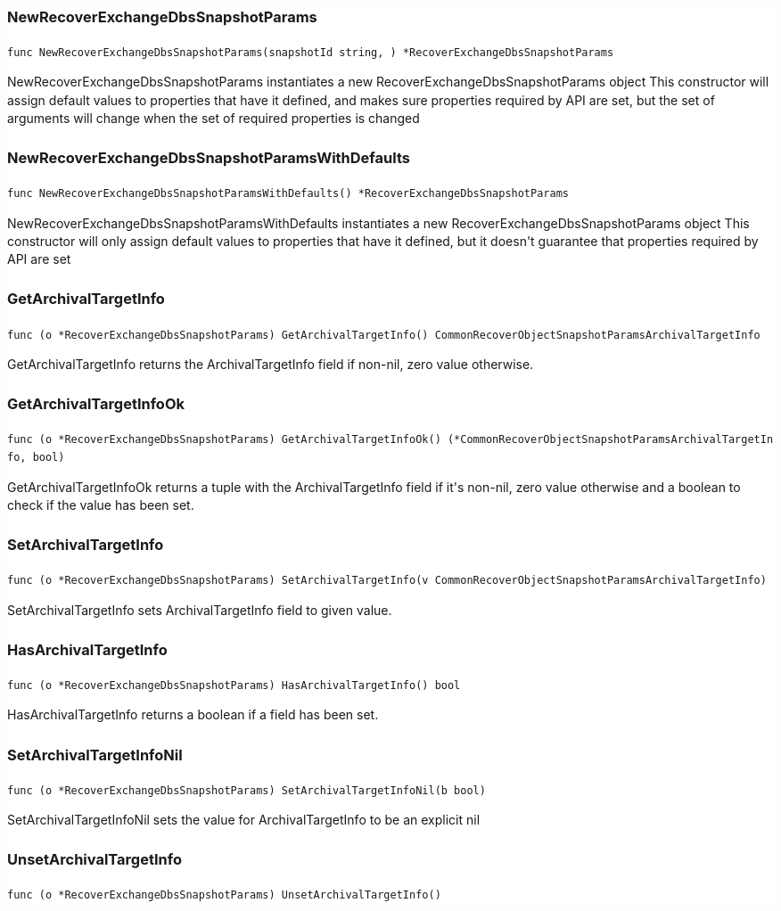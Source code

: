 ### NewRecoverExchangeDbsSnapshotParams

`func NewRecoverExchangeDbsSnapshotParams(snapshotId string, ) *RecoverExchangeDbsSnapshotParams`

NewRecoverExchangeDbsSnapshotParams instantiates a new RecoverExchangeDbsSnapshotParams object
This constructor will assign default values to properties that have it defined,
and makes sure properties required by API are set, but the set of arguments
will change when the set of required properties is changed

### NewRecoverExchangeDbsSnapshotParamsWithDefaults

`func NewRecoverExchangeDbsSnapshotParamsWithDefaults() *RecoverExchangeDbsSnapshotParams`

NewRecoverExchangeDbsSnapshotParamsWithDefaults instantiates a new RecoverExchangeDbsSnapshotParams object
This constructor will only assign default values to properties that have it defined,
but it doesn't guarantee that properties required by API are set

### GetArchivalTargetInfo

`func (o *RecoverExchangeDbsSnapshotParams) GetArchivalTargetInfo() CommonRecoverObjectSnapshotParamsArchivalTargetInfo`

GetArchivalTargetInfo returns the ArchivalTargetInfo field if non-nil, zero value otherwise.

### GetArchivalTargetInfoOk

`func (o *RecoverExchangeDbsSnapshotParams) GetArchivalTargetInfoOk() (*CommonRecoverObjectSnapshotParamsArchivalTargetInfo, bool)`

GetArchivalTargetInfoOk returns a tuple with the ArchivalTargetInfo field if it's non-nil, zero value otherwise
and a boolean to check if the value has been set.

### SetArchivalTargetInfo

`func (o *RecoverExchangeDbsSnapshotParams) SetArchivalTargetInfo(v CommonRecoverObjectSnapshotParamsArchivalTargetInfo)`

SetArchivalTargetInfo sets ArchivalTargetInfo field to given value.

### HasArchivalTargetInfo

`func (o *RecoverExchangeDbsSnapshotParams) HasArchivalTargetInfo() bool`

HasArchivalTargetInfo returns a boolean if a field has been set.

### SetArchivalTargetInfoNil

`func (o *RecoverExchangeDbsSnapshotParams) SetArchivalTargetInfoNil(b bool)`

 SetArchivalTargetInfoNil sets the value for ArchivalTargetInfo to be an explicit nil

### UnsetArchivalTargetInfo
`func (o *RecoverExchangeDbsSnapshotParams) UnsetArchivalTargetInfo()`
